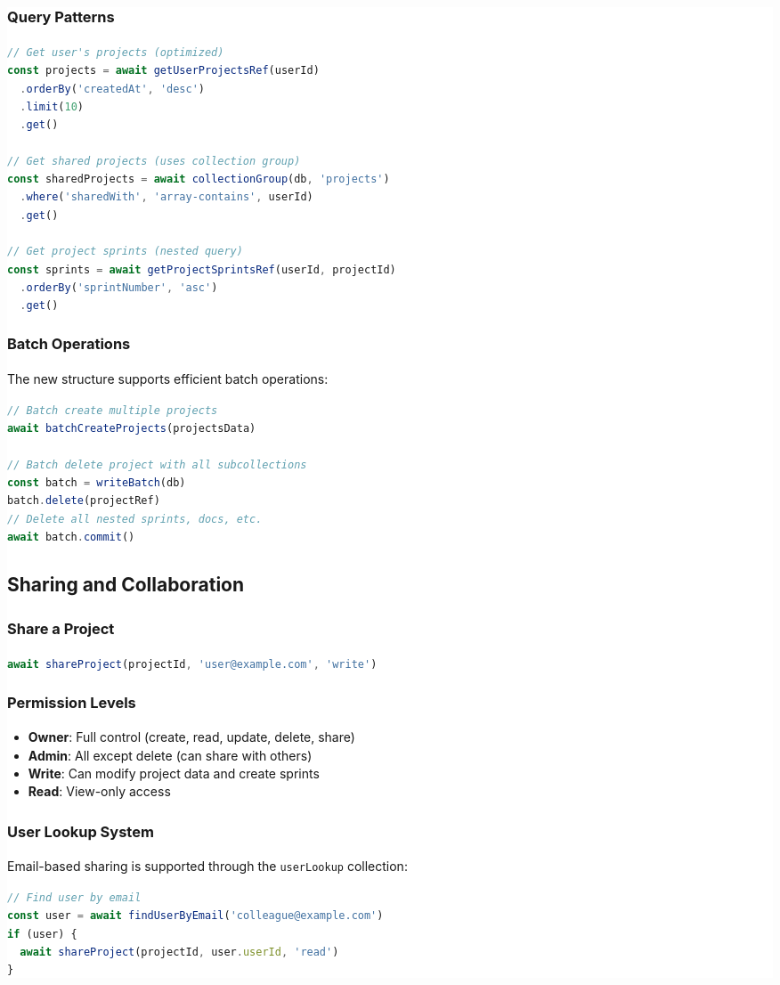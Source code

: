 ### Query Patterns
```javascript
// Get user's projects (optimized)
const projects = await getUserProjectsRef(userId)
  .orderBy('createdAt', 'desc')
  .limit(10)
  .get()

// Get shared projects (uses collection group)
const sharedProjects = await collectionGroup(db, 'projects')
  .where('sharedWith', 'array-contains', userId)
  .get()

// Get project sprints (nested query)
const sprints = await getProjectSprintsRef(userId, projectId)
  .orderBy('sprintNumber', 'asc')
  .get()
```

### Batch Operations
The new structure supports efficient batch operations:
```javascript
// Batch create multiple projects
await batchCreateProjects(projectsData)

// Batch delete project with all subcollections
const batch = writeBatch(db)
batch.delete(projectRef)
// Delete all nested sprints, docs, etc.
await batch.commit()
```

## Sharing and Collaboration

### Share a Project
```javascript
await shareProject(projectId, 'user@example.com', 'write')
```

### Permission Levels
- **Owner**: Full control (create, read, update, delete, share)
- **Admin**: All except delete (can share with others)
- **Write**: Can modify project data and create sprints
- **Read**: View-only access

### User Lookup System
Email-based sharing is supported through the `userLookup` collection:
```javascript
// Find user by email
const user = await findUserByEmail('colleague@example.com')
if (user) {
  await shareProject(projectId, user.userId, 'read')
}
```
